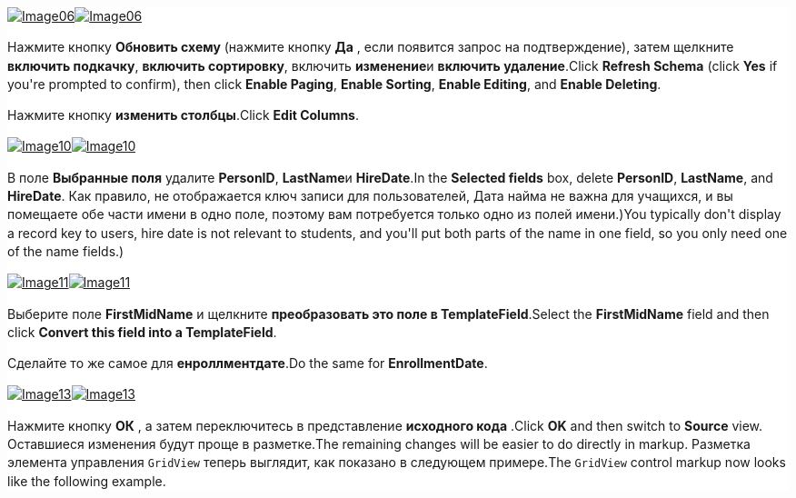 <span data-ttu-id="61209-172">[![Image06](the-entity-framework-and-aspnet-getting-started-part-2/_static/image28.png)](the-entity-framework-and-aspnet-getting-started-part-2/_static/image27.png)</span><span class="sxs-lookup"><span data-stu-id="61209-172">[![Image06](the-entity-framework-and-aspnet-getting-started-part-2/_static/image28.png)](the-entity-framework-and-aspnet-getting-started-part-2/_static/image27.png)</span></span>

<span data-ttu-id="61209-173">Нажмите кнопку **Обновить схему** (нажмите кнопку **Да** , если появится запрос на подтверждение), затем щелкните **включить подкачку**, **включить сортировку**, включить **изменение**и **включить удаление**.</span><span class="sxs-lookup"><span data-stu-id="61209-173">Click **Refresh Schema** (click **Yes** if you're prompted to confirm), then click **Enable Paging**, **Enable Sorting**, **Enable Editing**, and **Enable Deleting**.</span></span>

<span data-ttu-id="61209-174">Нажмите кнопку **изменить столбцы**.</span><span class="sxs-lookup"><span data-stu-id="61209-174">Click **Edit Columns**.</span></span>

<span data-ttu-id="61209-175">[![Image10](the-entity-framework-and-aspnet-getting-started-part-2/_static/image30.png)](the-entity-framework-and-aspnet-getting-started-part-2/_static/image29.png)</span><span class="sxs-lookup"><span data-stu-id="61209-175">[![Image10](the-entity-framework-and-aspnet-getting-started-part-2/_static/image30.png)](the-entity-framework-and-aspnet-getting-started-part-2/_static/image29.png)</span></span>

<span data-ttu-id="61209-176">В поле **Выбранные поля** удалите **PersonID**, **LastName**и **HireDate**.</span><span class="sxs-lookup"><span data-stu-id="61209-176">In the **Selected fields** box, delete **PersonID**, **LastName**, and **HireDate**.</span></span> <span data-ttu-id="61209-177">Как правило, не отображается ключ записи для пользователей, Дата найма не важна для учащихся, и вы помещаете обе части имени в одно поле, поэтому вам потребуется только одно из полей имени.)</span><span class="sxs-lookup"><span data-stu-id="61209-177">You typically don't display a record key to users, hire date is not relevant to students, and you'll put both parts of the name in one field, so you only need one of the name fields.)</span></span>

<span data-ttu-id="61209-178">[![Image11](the-entity-framework-and-aspnet-getting-started-part-2/_static/image32.png)](the-entity-framework-and-aspnet-getting-started-part-2/_static/image31.png)</span><span class="sxs-lookup"><span data-stu-id="61209-178">[![Image11](the-entity-framework-and-aspnet-getting-started-part-2/_static/image32.png)](the-entity-framework-and-aspnet-getting-started-part-2/_static/image31.png)</span></span>

<span data-ttu-id="61209-179">Выберите поле **FirstMidName** и щелкните **преобразовать это поле в TemplateField**.</span><span class="sxs-lookup"><span data-stu-id="61209-179">Select the **FirstMidName** field and then click **Convert this field into a TemplateField**.</span></span>

<span data-ttu-id="61209-180">Сделайте то же самое для **енроллментдате**.</span><span class="sxs-lookup"><span data-stu-id="61209-180">Do the same for **EnrollmentDate**.</span></span>

<span data-ttu-id="61209-181">[![Image13](the-entity-framework-and-aspnet-getting-started-part-2/_static/image34.png)](the-entity-framework-and-aspnet-getting-started-part-2/_static/image33.png)</span><span class="sxs-lookup"><span data-stu-id="61209-181">[![Image13](the-entity-framework-and-aspnet-getting-started-part-2/_static/image34.png)](the-entity-framework-and-aspnet-getting-started-part-2/_static/image33.png)</span></span>

<span data-ttu-id="61209-182">Нажмите кнопку **ОК** , а затем переключитесь в представление **исходного кода** .</span><span class="sxs-lookup"><span data-stu-id="61209-182">Click **OK** and then switch to **Source** view.</span></span> <span data-ttu-id="61209-183">Оставшиеся изменения будут проще в разметке.</span><span class="sxs-lookup"><span data-stu-id="61209-183">The remaining changes will be easier to do directly in markup.</span></span> <span data-ttu-id="61209-184">Разметка элемента управления `GridView` теперь выглядит, как показано в следующем примере.</span><span class="sxs-lookup"><span data-stu-id="61209-184">The `GridView` control markup now looks like the following example.</span></span>
